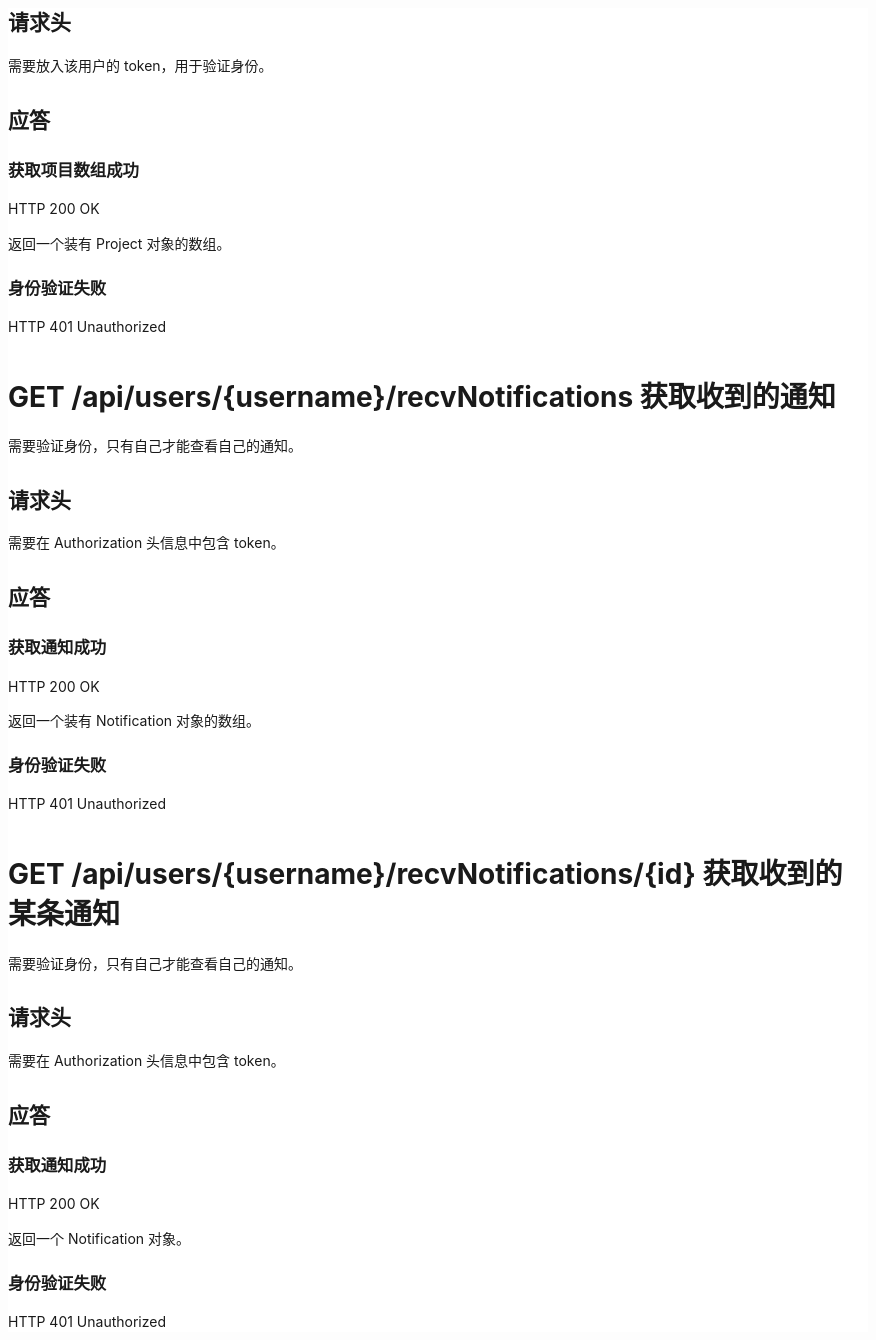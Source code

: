 ## 请求头
需要放入该用户的 token，用于验证身份。

## 应答
### 获取项目数组成功
HTTP 200 OK

返回一个装有 Project 对象的数组。

### 身份验证失败
HTTP 401 Unauthorized

# GET /api/users/{username}/recvNotifications 获取收到的通知
需要验证身份，只有自己才能查看自己的通知。

## 请求头
需要在 Authorization 头信息中包含 token。

## 应答
### 获取通知成功
HTTP 200 OK

返回一个装有 Notification 对象的数组。

### 身份验证失败
HTTP 401 Unauthorized

# GET /api/users/{username}/recvNotifications/{id} 获取收到的某条通知
需要验证身份，只有自己才能查看自己的通知。

## 请求头
需要在 Authorization 头信息中包含 token。

## 应答
### 获取通知成功
HTTP 200 OK

返回一个 Notification 对象。

### 身份验证失败
HTTP 401 Unauthorized
